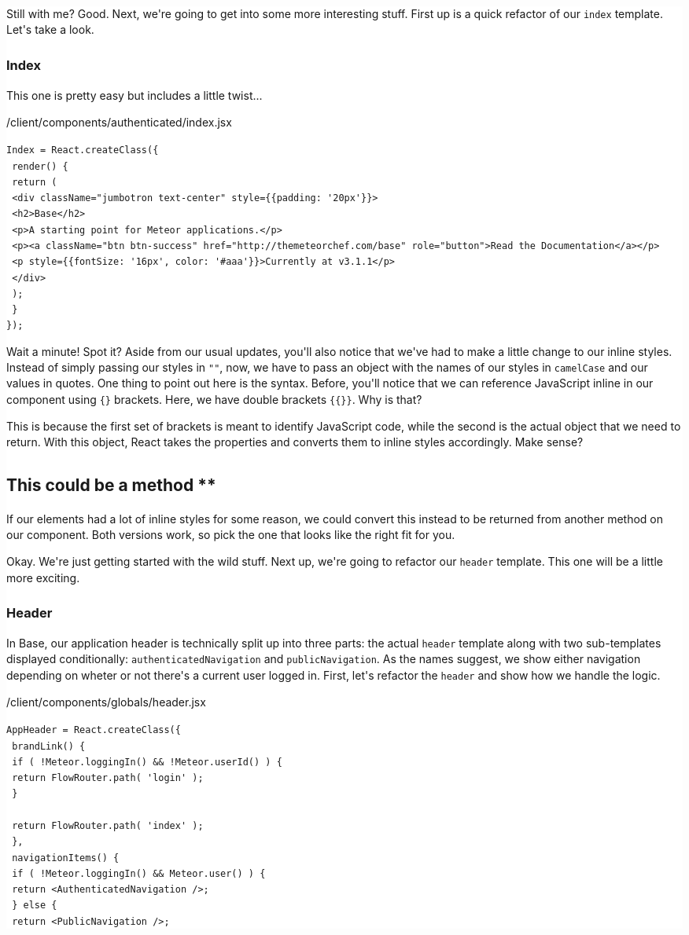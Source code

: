 Still with me? Good. Next, we're going to get into some more interesting stuff. First up is a quick refactor of our `index` template. Let's take a look.

### Index

This one is pretty easy but includes a little twist...

/client/components/authenticated/index.jsx

```
Index = React.createClass({
 render() {
 return (
 <div className="jumbotron text-center" style={{padding: '20px'}}>
 <h2>Base</h2>
 <p>A starting point for Meteor applications.</p>
 <p><a className="btn btn-success" href="http://themeteorchef.com/base" role="button">Read the Documentation</a></p>
 <p style={{fontSize: '16px', color: '#aaa'}}>Currently at v3.1.1</p>
 </div>
 );
 }
});
```

Wait a minute! Spot it? Aside from our usual updates, you'll also notice that we've had to make a little change to our inline styles. Instead of simply passing our styles in `""`, now, we have to pass an object with the names of our styles in `camelCase` and our values in quotes. One thing to point out here is the syntax. Before, you'll notice that we can reference JavaScript inline in our component using `{}` brackets. Here, we have double brackets `{{}}`. Why is that?

This is because the first set of brackets is meant to identify JavaScript code, while the second is the actual object that we need to return. With this object, React takes the properties and converts them to inline styles accordingly. Make sense?

## This could be a method **

If our elements had a lot of inline styles for some reason, we could convert this instead to be returned from another method on our component. Both versions work, so pick the one that looks like the right fit for you.

Okay. We're just getting started with the wild stuff. Next up, we're going to refactor our `header` template. This one will be a little more exciting.

### Header

In Base, our application header is technically split up into three parts: the actual `header` template along with two sub-templates displayed conditionally: `authenticatedNavigation` and `publicNavigation`. As the names suggest, we show either navigation depending on wheter or not there's a current user logged in. First, let's refactor the `header` and show how we handle the logic.

/client/components/globals/header.jsx

```
AppHeader = React.createClass({
 brandLink() {
 if ( !Meteor.loggingIn() && !Meteor.userId() ) {
 return FlowRouter.path( 'login' );
 }

 return FlowRouter.path( 'index' );
 },
 navigationItems() {
 if ( !Meteor.loggingIn() && Meteor.user() ) {
 return <AuthenticatedNavigation />;
 } else {
 return <PublicNavigation />;
```